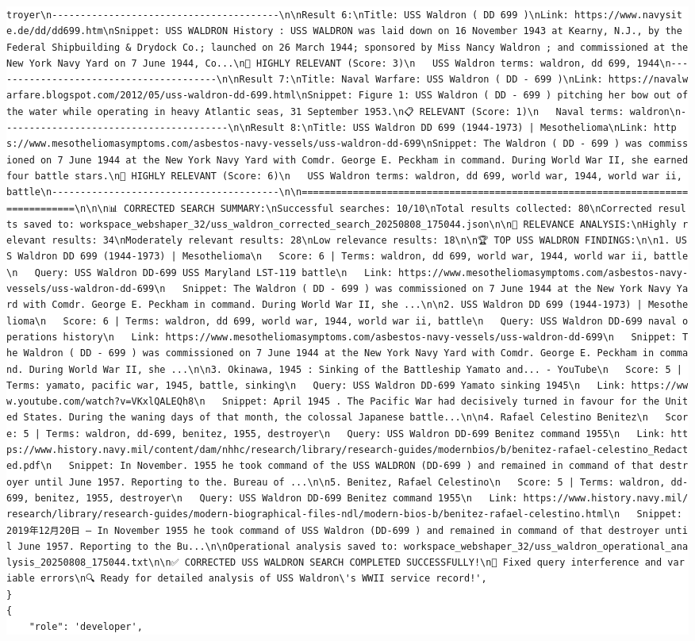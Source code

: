 ```
troyer\n----------------------------------------\n\nResult 6:\nTitle: USS Waldron ( DD 699 )\nLink: https://www.navysite.de/dd/dd699.htm\nSnippet: USS WALDRON History : USS WALDRON was laid down on 16 November 1943 at Kearny, N.J., by the Federal Shipbuilding & Drydock Co.; launched on 26 March 1944; sponsored by Miss Nancy Waldron ; and commissioned at the New York Navy Yard on 7 June 1944, Co...\n🎯 HIGHLY RELEVANT (Score: 3)\n   USS Waldron terms: waldron, dd 699, 1944\n----------------------------------------\n\nResult 7:\nTitle: Naval Warfare: USS Waldron ( DD - 699 )\nLink: https://navalwarfare.blogspot.com/2012/05/uss-waldron-dd-699.html\nSnippet: Figure 1: USS Waldron ( DD - 699 ) pitching her bow out of the water while operating in heavy Atlantic seas, 31 September 1953.\n📋 RELEVANT (Score: 1)\n   Naval terms: waldron\n----------------------------------------\n\nResult 8:\nTitle: USS Waldron DD 699 (1944-1973) | Mesothelioma\nLink: https://www.mesotheliomasymptoms.com/asbestos-navy-vessels/uss-waldron-dd-699\nSnippet: The Waldron ( DD - 699 ) was commissioned on 7 June 1944 at the New York Navy Yard with Comdr. George E. Peckham in command. During World War II, she earned four battle stars.\n🎯 HIGHLY RELEVANT (Score: 6)\n   USS Waldron terms: waldron, dd 699, world war, 1944, world war ii, battle\n----------------------------------------\n\n================================================================================\n\n\n📊 CORRECTED SEARCH SUMMARY:\nSuccessful searches: 10/10\nTotal results collected: 80\nCorrected results saved to: workspace_webshaper_32/uss_waldron_corrected_search_20250808_175044.json\n\n🎯 RELEVANCE ANALYSIS:\nHighly relevant results: 34\nModerately relevant results: 28\nLow relevance results: 18\n\n🏆 TOP USS WALDRON FINDINGS:\n\n1. USS Waldron DD 699 (1944-1973) | Mesothelioma\n   Score: 6 | Terms: waldron, dd 699, world war, 1944, world war ii, battle\n   Query: USS Waldron DD-699 USS Maryland LST-119 battle\n   Link: https://www.mesotheliomasymptoms.com/asbestos-navy-vessels/uss-waldron-dd-699\n   Snippet: The Waldron ( DD - 699 ) was commissioned on 7 June 1944 at the New York Navy Yard with Comdr. George E. Peckham in command. During World War II, she ...\n\n2. USS Waldron DD 699 (1944-1973) | Mesothelioma\n   Score: 6 | Terms: waldron, dd 699, world war, 1944, world war ii, battle\n   Query: USS Waldron DD-699 naval operations history\n   Link: https://www.mesotheliomasymptoms.com/asbestos-navy-vessels/uss-waldron-dd-699\n   Snippet: The Waldron ( DD - 699 ) was commissioned on 7 June 1944 at the New York Navy Yard with Comdr. George E. Peckham in command. During World War II, she ...\n\n3. Okinawa, 1945 : Sinking of the Battleship Yamato and... - YouTube\n   Score: 5 | Terms: yamato, pacific war, 1945, battle, sinking\n   Query: USS Waldron DD-699 Yamato sinking 1945\n   Link: https://www.youtube.com/watch?v=VKxlQALEQh8\n   Snippet: April 1945 . The Pacific War had decisively turned in favour for the United States. During the waning days of that month, the colossal Japanese battle...\n\n4. Rafael Celestino Benitez\n   Score: 5 | Terms: waldron, dd-699, benitez, 1955, destroyer\n   Query: USS Waldron DD-699 Benitez command 1955\n   Link: https://www.history.navy.mil/content/dam/nhhc/research/library/research-guides/modernbios/b/benitez-rafael-celestino_Redacted.pdf\n   Snippet: In November. 1955 he took command of the USS WALDRON (DD-699 ) and remained in command of that destroyer until June 1957. Reporting to the. Bureau of ...\n\n5. Benitez, Rafael Celestino\n   Score: 5 | Terms: waldron, dd-699, benitez, 1955, destroyer\n   Query: USS Waldron DD-699 Benitez command 1955\n   Link: https://www.history.navy.mil/research/library/research-guides/modern-biographical-files-ndl/modern-bios-b/benitez-rafael-celestino.html\n   Snippet: 2019年12月20日 — In November 1955 he took command of USS Waldron (DD-699 ) and remained in command of that destroyer until June 1957. Reporting to the Bu...\n\nOperational analysis saved to: workspace_webshaper_32/uss_waldron_operational_analysis_20250808_175044.txt\n\n✅ CORRECTED USS WALDRON SEARCH COMPLETED SUCCESSFULLY!\n🎯 Fixed query interference and variable errors\n🔍 Ready for detailed analysis of USS Waldron\'s WWII service record!',
}
{
    "role": 'developer',
```